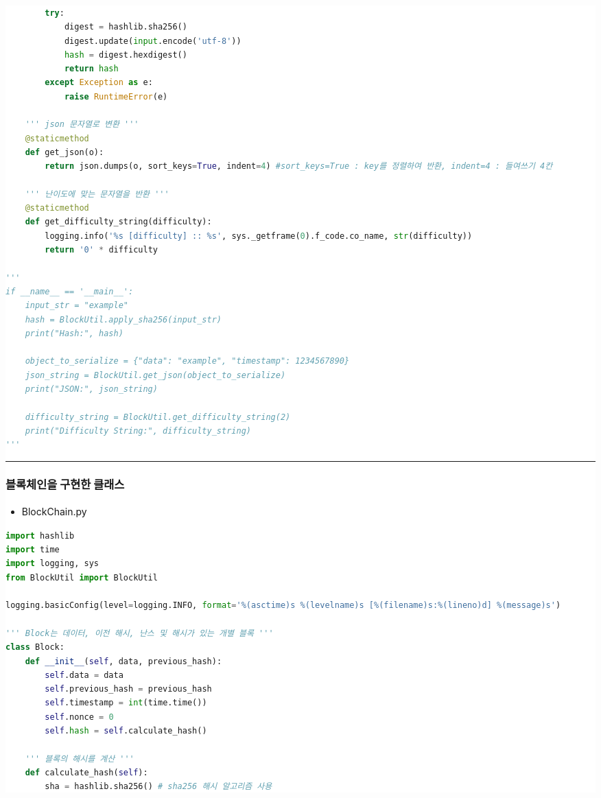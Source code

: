 ```py
        try:
            digest = hashlib.sha256() 
            digest.update(input.encode('utf-8'))
            hash = digest.hexdigest() 
            return hash
        except Exception as e:
            raise RuntimeError(e)

    ''' json 문자열로 변환 '''
    @staticmethod
    def get_json(o):
        return json.dumps(o, sort_keys=True, indent=4) #sort_keys=True : key를 정렬하여 반환, indent=4 : 들여쓰기 4칸

    ''' 난이도에 맞는 문자열을 반환 '''
    @staticmethod
    def get_difficulty_string(difficulty):        
        logging.info('%s [difficulty] :: %s', sys._getframe(0).f_code.co_name, str(difficulty))
        return '0' * difficulty

'''
if __name__ == '__main__':
    input_str = "example"
    hash = BlockUtil.apply_sha256(input_str)
    print("Hash:", hash)

    object_to_serialize = {"data": "example", "timestamp": 1234567890}
    json_string = BlockUtil.get_json(object_to_serialize)
    print("JSON:", json_string)

    difficulty_string = BlockUtil.get_difficulty_string(2)
    print("Difficulty String:", difficulty_string)
'''

```



------------

### 블록체인을 구현한 클래스

- BlockChain.py
```py
import hashlib
import time
import logging, sys
from BlockUtil import BlockUtil

logging.basicConfig(level=logging.INFO, format='%(asctime)s %(levelname)s [%(filename)s:%(lineno)d] %(message)s')

''' Block는 데이터, 이전 해시, 난스 및 해시가 있는 개별 블록 '''
class Block:
    def __init__(self, data, previous_hash):
        self.data = data
        self.previous_hash = previous_hash
        self.timestamp = int(time.time())
        self.nonce = 0
        self.hash = self.calculate_hash()

    ''' 블록의 해시를 계산 '''
    def calculate_hash(self):
        sha = hashlib.sha256() # sha256 해시 알고리즘 사용
```